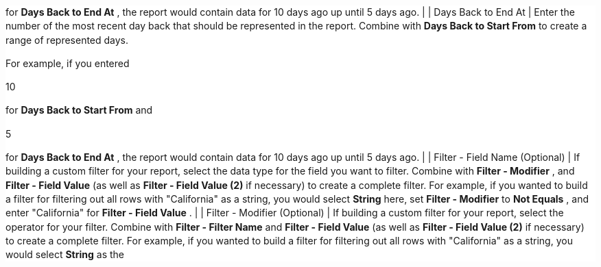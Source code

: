 for
 **Days Back to End At**
 , the report would contain data for 10 days ago up until 5 days ago.
  |
|
 Days Back to End At
  |
 Enter the number of the most recent day back that should be represented in the report. Combine with
 **Days Back to Start From**
 to create a range of represented days.


 For example, if you entered

10

for
 **Days Back to Start From**
 and

5

for
 **Days Back to End At**
 , the report would contain data for 10 days ago up until 5 days ago.
  |
|
 Filter - Field Name (Optional)
  |
 If building a custom filter for your report, select the data type for the field you want to filter. Combine with
 **Filter - Modifier**
 , and
 **Filter - Field Value**
 (as well as
 **Filter - Field Value (2)**
 if necessary) to create a complete filter. For example, if you wanted to build a filter for filtering out all rows with "California" as a string, you would select
 **String**
 here, set
 **Filter - Modifier**
 to
 **Not Equals**
 , and enter "California" for
 **Filter - Field Value**
 .
  |
|
 Filter - Modifier (Optional)
  |
 If building a custom filter for your report, select the operator for your filter. Combine with
 **Filter - Filter Name**
 and
 **Filter - Field Value**
 (as well as
 **Filter - Field Value (2)**
 if necessary) to create a complete filter. For example, if you wanted to build a filter for filtering out all rows with "California" as a string, you would select
 **String**
 as the